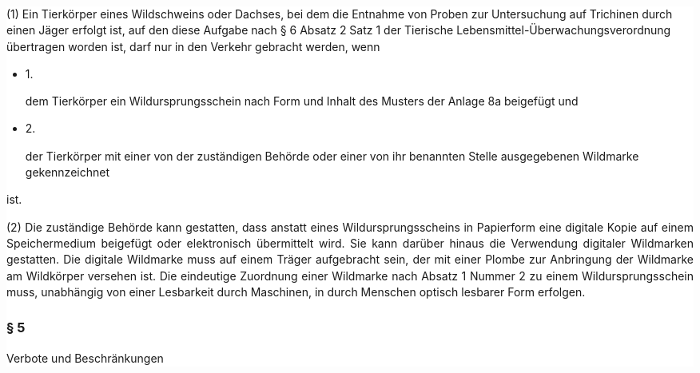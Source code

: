 <div>

<div class="jurAbsatz">

(1) Ein Tierkörper eines Wildschweins oder Dachses, bei dem die Entnahme
von Proben zur Untersuchung auf Trichinen durch einen Jäger erfolgt ist,
auf den diese Aufgabe nach § 6 Absatz 2 Satz 1 der Tierische
Lebensmittel-Überwachungsverordnung übertragen worden ist, darf nur in
den Verkehr gebracht werden, wenn

  - 1\.
    
    <div style="">
    
    dem Tierkörper ein Wildursprungsschein nach Form und Inhalt des
    Musters der Anlage 8a beigefügt und
    
    </div>

  - 2\.
    
    <div style="">
    
    der Tierkörper mit einer von der zuständigen Behörde oder einer von
    ihr benannten Stelle ausgegebenen Wildmarke gekennzeichnet
    
    </div>

ist.

</div>

<div class="jurAbsatz" style="text-align:justify;">

(2) Die zuständige Behörde kann gestatten, dass anstatt eines
Wildursprungsscheins in Papierform eine digitale Kopie auf einem
Speichermedium beigefügt oder elektronisch übermittelt wird. Sie kann
darüber hinaus die Verwendung digitaler Wildmarken gestatten. Die
digitale Wildmarke muss auf einem Träger aufgebracht sein, der mit einer
Plombe zur Anbringung der Wildmarke am Wildkörper versehen ist. Die
eindeutige Zuordnung einer Wildmarke nach Absatz 1 Nummer 2 zu einem
Wildursprungsschein muss, unabhängig von einer Lesbarkeit durch
Maschinen, in durch Menschen optisch lesbarer Form erfolgen.

</div>

</div>

</div>

</div>

<span id="BJNR182800007BJNE000503119.html"></span>

### § 5  
Verbote und Beschränkungen

<div>

<div class="jnhtml">
